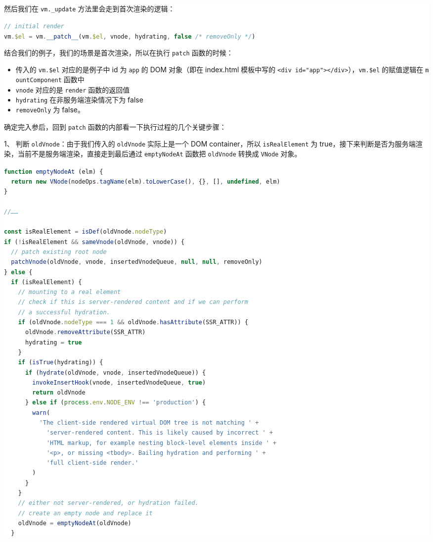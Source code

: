 然后我们在 `vm._update` 方法里会走到首次渲染的逻辑：

```js
// initial render
vm.$el = vm.__patch__(vm.$el, vnode, hydrating, false /* removeOnly */)
```

结合我们的例子，我们的场景是首次渲染，所以在执行 `patch` 函数的时候：

- 传入的 `vm.$el` 对应的是例子中 id 为 `app` 的 DOM 对象（即在 index.html 模板中写的 `<div id="app"></div>`），`vm.$el` 的赋值逻辑在 `mountComponent` 函数中
- `vnode` 对应的是 `render` 函数的返回值
- `hydrating` 在非服务端渲染情况下为 false
- `removeOnly` 为 false。

确定完入参后，回到 `patch` 函数的内部看一下执行过程的几个关键步骤：

1、 判断 `oldVnode`：由于我们传入的 `oldVnode` 实际上是一个 DOM container，所以 `isRealElement` 为 true，接下来判断是否为服务端渲染，当前不是服务端渲染，直接走到最后通过 `emptyNodeAt` 函数把 `oldVnode` 转换成 `VNode` 对象。

```js
function emptyNodeAt (elm) {
  return new VNode(nodeOps.tagName(elm).toLowerCase(), {}, [], undefined, elm)
}

//……

const isRealElement = isDef(oldVnode.nodeType)
if (!isRealElement && sameVnode(oldVnode, vnode)) {
  // patch existing root node
  patchVnode(oldVnode, vnode, insertedVnodeQueue, null, null, removeOnly)
} else {
  if (isRealElement) {
    // mounting to a real element
    // check if this is server-rendered content and if we can perform
    // a successful hydration.
    if (oldVnode.nodeType === 1 && oldVnode.hasAttribute(SSR_ATTR)) {
      oldVnode.removeAttribute(SSR_ATTR)
      hydrating = true
    }
    if (isTrue(hydrating)) {
      if (hydrate(oldVnode, vnode, insertedVnodeQueue)) {
        invokeInsertHook(vnode, insertedVnodeQueue, true)
        return oldVnode
      } else if (process.env.NODE_ENV !== 'production') {
        warn(
          'The client-side rendered virtual DOM tree is not matching ' +
            'server-rendered content. This is likely caused by incorrect ' +
            'HTML markup, for example nesting block-level elements inside ' +
            '<p>, or missing <tbody>. Bailing hydration and performing ' +
            'full client-side render.'
        )
      }
    }
    // either not server-rendered, or hydration failed.
    // create an empty node and replace it
    oldVnode = emptyNodeAt(oldVnode)
  }
```
